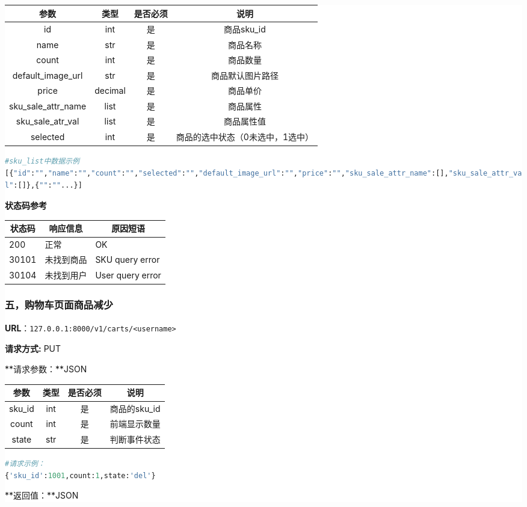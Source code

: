 |        参数        |  类型   | 是否必须 |               说明               |
| :----------------: | :-----: | :------: | :------------------------------: |
|         id         |   int   |    是    |            商品sku_id            |
|        name        |   str   |    是    |             商品名称             |
|       count        |   int   |    是    |             商品数量             |
| default_image_url  |   str   |    是    |         商品默认图片路径         |
|       price        | decimal |    是    |             商品单价             |
| sku_sale_attr_name |  list   |    是    |             商品属性             |
|  sku_sale_atr_val  |  list   |    是    |            商品属性值            |
|      selected      |   int   |    是    | 商品的选中状态（0未选中，1选中） |

```python
#sku_list中数据示例
[{"id":"","name":"","count":"","selected":"","default_image_url":"","price":"","sku_sale_attr_name":[],"sku_sale_attr_val":[]},{"":""...}]
```

**状态码参考**

| 状态码 | 响应信息   | 原因短语         |
| ------ | ---------- | ---------------- |
| 200    | 正常       | OK               |
| 30101  | 未找到商品 | SKU query error  |
| 30104  | 未找到用户 | User query error |



### 五，购物车页面商品减少

**URL**：`127.0.0.1:8000/v1/carts/<username>`

**请求方式:** PUT

**请求参数：**JSON

|  参数  | 类型 | 是否必须 |     说明     |
| :----: | :--: | :------: | :----------: |
| sku_id | int  |    是    | 商品的sku_id |
| count  | int  |    是    | 前端显示数量 |
| state  | str  |    是    | 判断事件状态 |

```python
#请求示例：
{'sku_id':1001,count:1,state:'del'}
```

**返回值：**JSON
